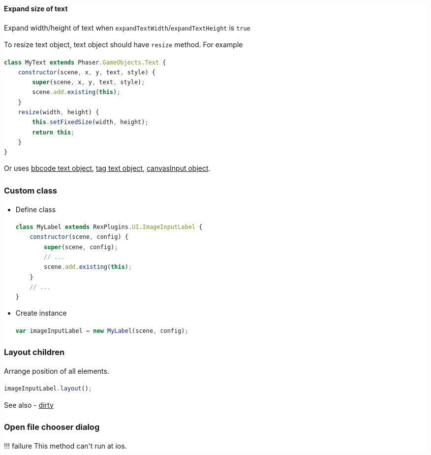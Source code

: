 
#### Expand size of text

Expand width/height of text when `expandTextWidth`/`expandTextHeight` is `true`

To resize text object, text object should have `resize` method. For example

```javascript
class MyText extends Phaser.GameObjects.Text {
    constructor(scene, x, y, text, style) {
        super(scene, x, y, text, style);
        scene.add.existing(this);
    }
    resize(width, height) {
        this.setFixedSize(width, height);
        return this;
    }
}
```

Or uses [bbcode text object](bbcodetext.md), [tag text object](tagtext.md), [canvasInput object](canvasinput.md).

### Custom class

- Define class
    ```javascript
    class MyLabel extends RexPlugins.UI.ImageInputLabel {
        constructor(scene, config) {
            super(scene, config);
            // ...
            scene.add.existing(this);
        }
        // ...
    }
    ```
- Create instance
    ```javascript
    var imageInputLabel = new MyLabel(scene, config);
    ```

### Layout children

Arrange position of all elements.

```javascript
imageInputLabel.layout();
```

See also - [dirty](ui-basesizer.md#dirty)

### Open file chooser dialog

!!! failure
    This method can't run at ios.
